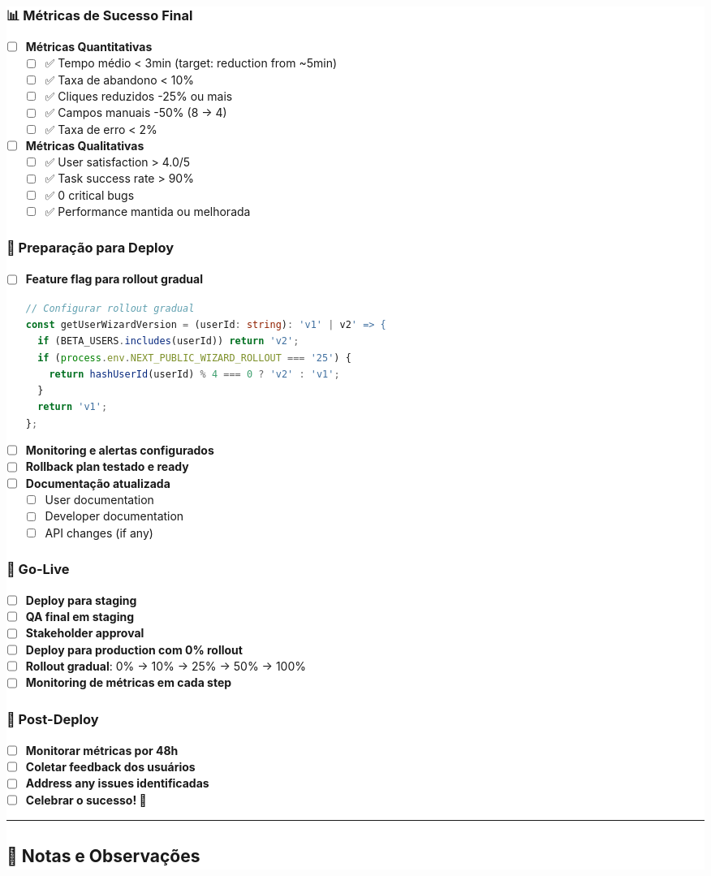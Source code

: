### **📊 Métricas de Sucesso Final**
- [ ] **Métricas Quantitativas**
  - [ ] ✅ Tempo médio < 3min (target: reduction from ~5min)
  - [ ] ✅ Taxa de abandono < 10% 
  - [ ] ✅ Cliques reduzidos -25% ou mais
  - [ ] ✅ Campos manuais -50% (8 → 4)
  - [ ] ✅ Taxa de erro < 2%

- [ ] **Métricas Qualitativas**
  - [ ] ✅ User satisfaction > 4.0/5
  - [ ] ✅ Task success rate > 90%
  - [ ] ✅ 0 critical bugs
  - [ ] ✅ Performance mantida ou melhorada

### **🚀 Preparação para Deploy**
- [ ] **Feature flag para rollout gradual**
  ```typescript
  // Configurar rollout gradual
  const getUserWizardVersion = (userId: string): 'v1' | v2' => {
    if (BETA_USERS.includes(userId)) return 'v2';
    if (process.env.NEXT_PUBLIC_WIZARD_ROLLOUT === '25') {
      return hashUserId(userId) % 4 === 0 ? 'v2' : 'v1';
    }
    return 'v1';
  };
  ```
- [ ] **Monitoring e alertas configurados**
- [ ] **Rollback plan testado e ready**
- [ ] **Documentação atualizada**
  - [ ] User documentation
  - [ ] Developer documentation  
  - [ ] API changes (if any)

### **📢 Go-Live**
- [ ] **Deploy para staging**
- [ ] **QA final em staging**  
- [ ] **Stakeholder approval**
- [ ] **Deploy para production com 0% rollout**
- [ ] **Rollout gradual**: 0% → 10% → 25% → 50% → 100%
- [ ] **Monitoring de métricas em cada step**

### **🎉 Post-Deploy**
- [ ] **Monitorar métricas por 48h**
- [ ] **Coletar feedback dos usuários**
- [ ] **Address any issues identificadas**
- [ ] **Celebrar o sucesso! 🎉**

---

## 📝 **Notas e Observações**

